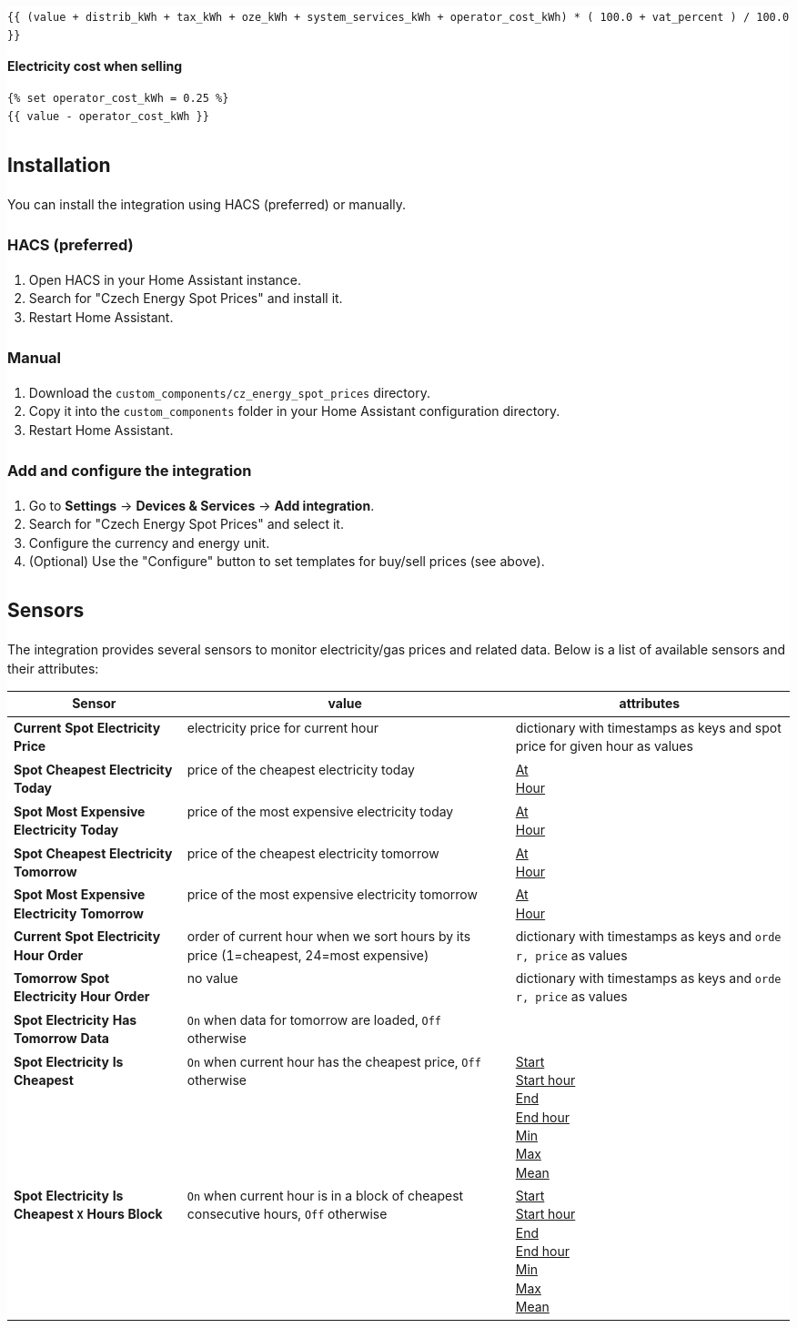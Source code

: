 ```jinja
{{ (value + distrib_kWh + tax_kWh + oze_kWh + system_services_kWh + operator_cost_kWh) * ( 100.0 + vat_percent ) / 100.0 }}
```

**Electricity cost when selling**

```jinja
{% set operator_cost_kWh = 0.25 %}
{{ value - operator_cost_kWh }}
```

## Installation

You can install the integration using HACS (preferred) or manually.

### HACS (preferred)

1. Open HACS in your Home Assistant instance.
2. Search for "Czech Energy Spot Prices" and install it.
3. Restart Home Assistant.

### Manual

1. Download the `custom_components/cz_energy_spot_prices` directory.
2. Copy it into the `custom_components` folder in your Home Assistant configuration directory.
3. Restart Home Assistant.

### Add and configure the integration

1. Go to **Settings** -> **Devices & Services** -> **Add integration**.
3. Search for "Czech Energy Spot Prices" and select it.
4. Configure the currency and energy unit.
4. (Optional) Use the "Configure" button to set templates for buy/sell prices (see above).

## Sensors

The integration provides several sensors to monitor electricity/gas prices and related data. Below is a list of available sensors and their attributes:


| Sensor | value | attributes |
| ------ | ----- | ---------- |
| **Current Spot Electricity Price** | electricity price for current hour | dictionary with timestamps as keys and spot price for given hour as values |
| **Spot Cheapest Electricity Today** | price of the cheapest electricity today | [At](#at)<br>[Hour](#hour) |
| **Spot Most Expensive Electricity Today** | price of the most expensive electricity today | [At](#at)<br>[Hour](#hour) |
| **Spot Cheapest Electricity Tomorrow** | price of the cheapest electricity tomorrow | [At](#at)<br>[Hour](#hour) |
| **Spot Most Expensive Electricity Tomorrow** | price of the most expensive electricity tomorrow | [At](#at)<br>[Hour](#hour) |
| **Current Spot Electricity Hour Order** | order of current hour when we sort hours by its price (1=cheapest, 24=most expensive) | dictionary with timestamps as keys and `order, price` as values |
| **Tomorrow Spot Electricity Hour Order** | no value | dictionary with timestamps as keys and `order, price` as values |
| **Spot Electricity Has Tomorrow Data** | `On` when data for tomorrow are loaded, `Off` otherwise | |
| **Spot Electricity Is Cheapest** | `On` when current hour has the cheapest price, `Off` otherwise | [Start](#start)<br>[Start hour](#start-hour)<br>[End](#end)<br>[End hour](#end-hour)<br>[Min](#min)<br>[Max](#max)<br>[Mean](#mean) |
| **Spot Electricity Is Cheapest `X` Hours Block** | `On` when current hour is in a block of cheapest consecutive hours, `Off` otherwise | [Start](#start)<br>[Start hour](#start-hour)<br>[End](#end)<br>[End hour](#end-hour)<br>[Min](#min)<br>[Max](#max)<br>[Mean](#mean) |
